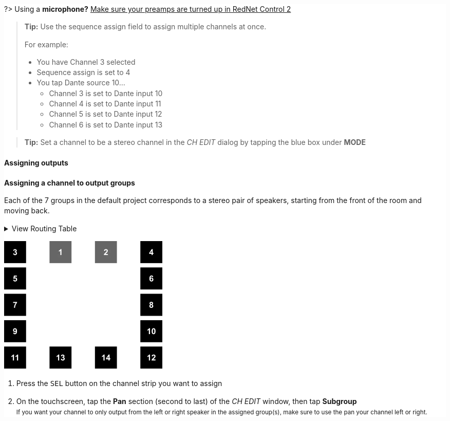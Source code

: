 ?> Using a **microphone?** [Make sure your preamps are turned up in RedNet Control 2](dante#rednet-control-2)

> **Tip:** Use the sequence assign field to assign multiple channels at once.
> 
> For example:
> - You have Channel 3 selected
> - Sequence assign is set to 4
> - You tap Dante source 10...
>   - Channel 3 is set to Dante input 10
>   - Channel 4 is set to Dante input 11
>   - Channel 5 is set to Dante input 12
>   - Channel 6 is set to Dante input 13

> **Tip:** Set a channel to be a stereo channel in the *CH EDIT* dialog by tapping the blue box under **MODE**

#### **Assigning outputs**

**Assigning a channel to output groups**





Each of the 7 groups in the default project corresponds to a stereo pair of speakers, starting from the front of the room and moving back.

<details><summary>View Routing Table</summary></details>



![](/_media/davis-simple-speaker-map.webp)



1. Press the <kbd>SEL</kbd> button on the channel strip you want to assign



2. On the touchscreen, tap the **Pan** section (second to last) of the *CH EDIT* window, then tap **Subgroup**<br><small>If you want your channel to only output from the left or right speaker in the assigned group(s), make sure to use the pan your channel left or right.</small>


